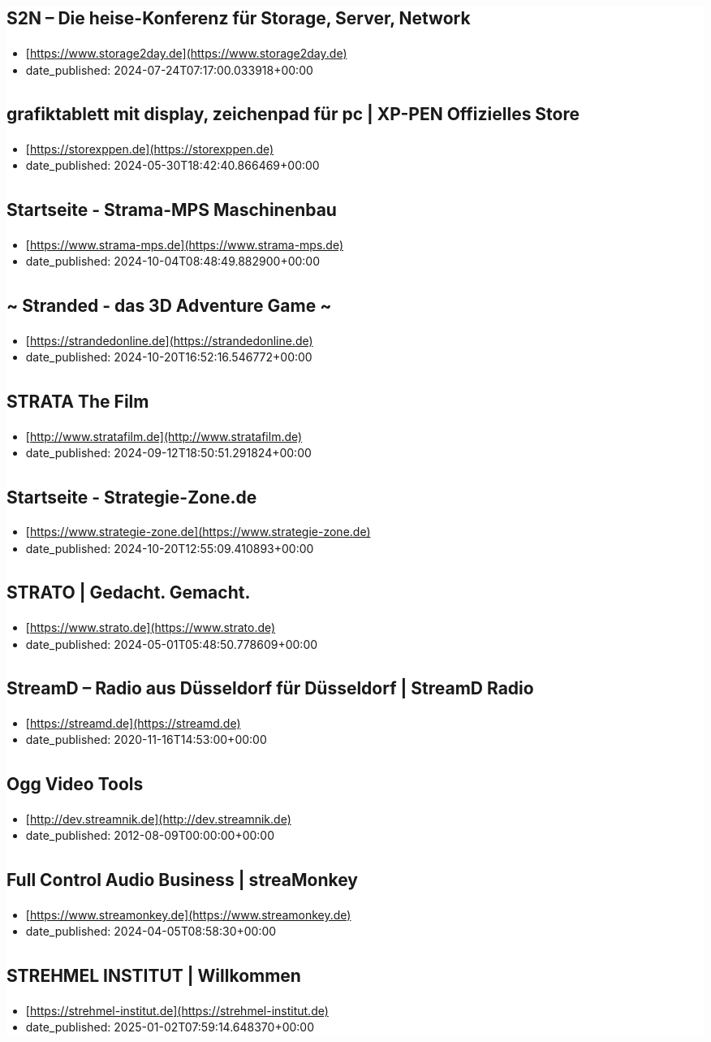  ## S2N – Die heise-Konferenz für Storage, Server, Network
 - [https://www.storage2day.de](https://www.storage2day.de)
 - date_published: 2024-07-24T07:17:00.033918+00:00

 ## grafiktablett mit display, zeichenpad für pc | XP-PEN Offizielles Store
 - [https://storexppen.de](https://storexppen.de)
 - date_published: 2024-05-30T18:42:40.866469+00:00

 ## Startseite - Strama-MPS Maschinenbau
 - [https://www.strama-mps.de](https://www.strama-mps.de)
 - date_published: 2024-10-04T08:48:49.882900+00:00

 ## ~ Stranded - das 3D Adventure Game ~
 - [https://strandedonline.de](https://strandedonline.de)
 - date_published: 2024-10-20T16:52:16.546772+00:00

 ## STRATA The Film
 - [http://www.stratafilm.de](http://www.stratafilm.de)
 - date_published: 2024-09-12T18:50:51.291824+00:00

 ## Startseite - Strategie-Zone.de
 - [https://www.strategie-zone.de](https://www.strategie-zone.de)
 - date_published: 2024-10-20T12:55:09.410893+00:00

 ## STRATO | Gedacht. Gemacht.
 - [https://www.strato.de](https://www.strato.de)
 - date_published: 2024-05-01T05:48:50.778609+00:00

 ## StreamD – Radio aus Düsseldorf für Düsseldorf | StreamD Radio
 - [https://streamd.de](https://streamd.de)
 - date_published: 2020-11-16T14:53:00+00:00

 ## Ogg Video Tools
 - [http://dev.streamnik.de](http://dev.streamnik.de)
 - date_published: 2012-08-09T00:00:00+00:00

 ## Full Control Audio Business | streaMonkey
 - [https://www.streamonkey.de](https://www.streamonkey.de)
 - date_published: 2024-04-05T08:58:30+00:00

 ## STREHMEL INSTITUT | Willkommen
 - [https://strehmel-institut.de](https://strehmel-institut.de)
 - date_published: 2025-01-02T07:59:14.648370+00:00
